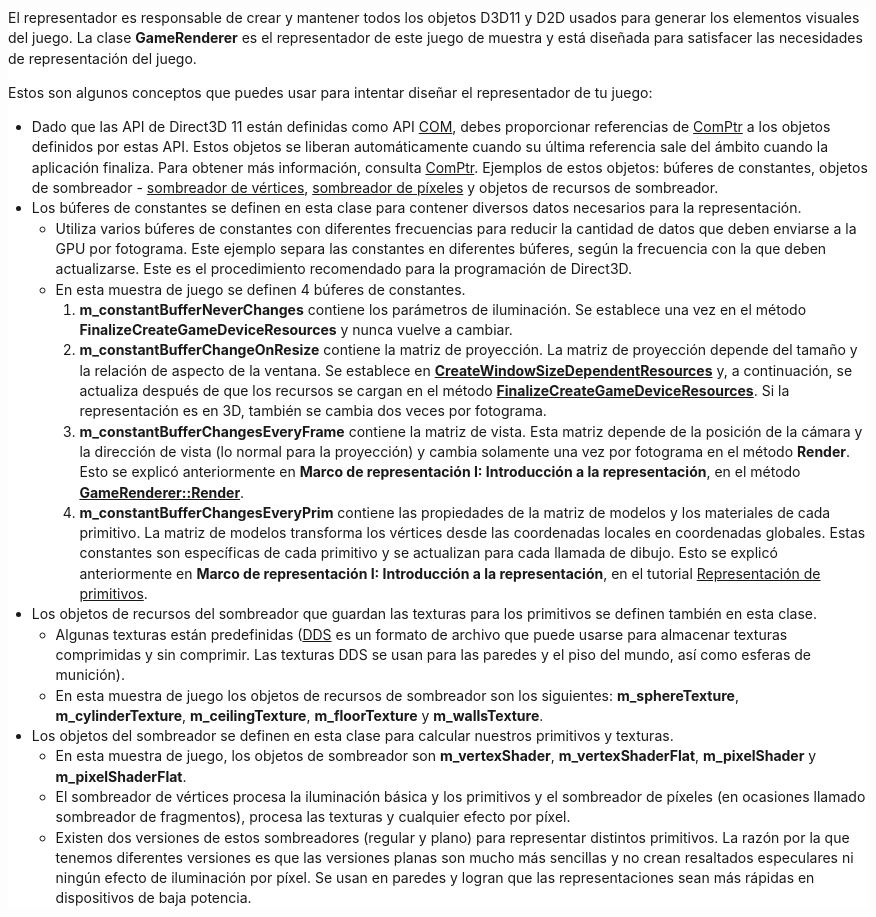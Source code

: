 El representador es responsable de crear y mantener todos los objetos D3D11 y D2D usados para generar los elementos visuales del juego. La clase __GameRenderer__ es el representador de este juego de muestra y está diseñada para satisfacer las necesidades de representación del juego.

Estos son algunos conceptos que puedes usar para intentar diseñar el representador de tu juego:
* Dado que las API de Direct3D 11 están definidas como API [COM](https://msdn.microsoft.com/library/windows/desktop/ms694363.aspx), debes proporcionar referencias de [ComPtr](https://docs.microsoft.com/cpp/windows/comptr-class) a los objetos definidos por estas API. Estos objetos se liberan automáticamente cuando su última referencia sale del ámbito cuando la aplicación finaliza. Para obtener más información, consulta [ComPtr](https://github.com/Microsoft/DirectXTK/wiki/ComPtr). Ejemplos de estos objetos: búferes de constantes, objetos de sombreador - [sombreador de vértices](tutorial--assembling-the-rendering-pipeline.md#vertex-shaders-and-pixel-shaders), [sombreador de píxeles](tutorial--assembling-the-rendering-pipeline.md#vertex-shaders-and-pixel-shaders) y objetos de recursos de sombreador.
* Los búferes de constantes se definen en esta clase para contener diversos datos necesarios para la representación.
    * Utiliza varios búferes de constantes con diferentes frecuencias para reducir la cantidad de datos que deben enviarse a la GPU por fotograma. Este ejemplo separa las constantes en diferentes búferes, según la frecuencia con la que deben actualizarse. Este es el procedimiento recomendado para la programación de Direct3D. 
    * En esta muestra de juego se definen 4 búferes de constantes.
        1. __m\_constantBufferNeverChanges__ contiene los parámetros de iluminación. Se establece una vez en el método __FinalizeCreateGameDeviceResources__ y nunca vuelve a cambiar.
        2. __m\_constantBufferChangeOnResize__ contiene la matriz de proyección. La matriz de proyección depende del tamaño y la relación de aspecto de la ventana. Se establece en [__CreateWindowSizeDependentResources__](#createwindowsizedependentresources-method) y, a continuación, se actualiza después de que los recursos se cargan en el método [__FinalizeCreateGameDeviceResources__](#finalizecreategamedeviceresources-method). Si la representación es en 3D, también se cambia dos veces por fotograma.
        3. __m\_constantBufferChangesEveryFrame__ contiene la matriz de vista. Esta matriz depende de la posición de la cámara y la dirección de vista (lo normal para la proyección) y cambia solamente una vez por fotograma en el método __Render__. Esto se explicó anteriormente en __Marco de representación I: Introducción a la representación__, en el método [__GameRenderer::Render__](tutorial--assembling-the-rendering-pipeline.md#gamerendererrender-method).
        4. __m\_constantBufferChangesEveryPrim__ contiene las propiedades de la matriz de modelos y los materiales de cada primitivo. La matriz de modelos transforma los vértices desde las coordenadas locales en coordenadas globales. Estas constantes son específicas de cada primitivo y se actualizan para cada llamada de dibujo. Esto se explicó anteriormente en __Marco de representación I: Introducción a la representación__, en el tutorial [Representación de primitivos](tutorial--assembling-the-rendering-pipeline.md#primitive-rendering).
* Los objetos de recursos del sombreador que guardan las texturas para los primitivos se definen también en esta clase.
    * Algunas texturas están predefinidas ([DDS](https://msdn.microsoft.com/library/windows/desktop/bb943991.aspx) es un formato de archivo que puede usarse para almacenar texturas comprimidas y sin comprimir. Las texturas DDS se usan para las paredes y el piso del mundo, así como esferas de munición).
    * En esta muestra de juego los objetos de recursos de sombreador son los siguientes: __m\_sphereTexture__, __m\_cylinderTexture__, __m\_ceilingTexture__, __m\_floorTexture__ y __m\_wallsTexture__.
* Los objetos del sombreador se definen en esta clase para calcular nuestros primitivos y texturas. 
    * En esta muestra de juego, los objetos de sombreador son __m\_vertexShader__, __m\_vertexShaderFlat__, __m\_pixelShader__ y __m\_pixelShaderFlat__.
    * El sombreador de vértices procesa la iluminación básica y los primitivos y el sombreador de píxeles (en ocasiones llamado sombreador de fragmentos), procesa las texturas y cualquier efecto por píxel.
    * Existen dos versiones de estos sombreadores (regular y plano) para representar distintos primitivos. La razón por la que tenemos diferentes versiones es que las versiones planas son mucho más sencillas y no crean resaltados especulares ni ningún efecto de iluminación por píxel. Se usan en paredes y logran que las representaciones sean más rápidas en dispositivos de baja potencia.
